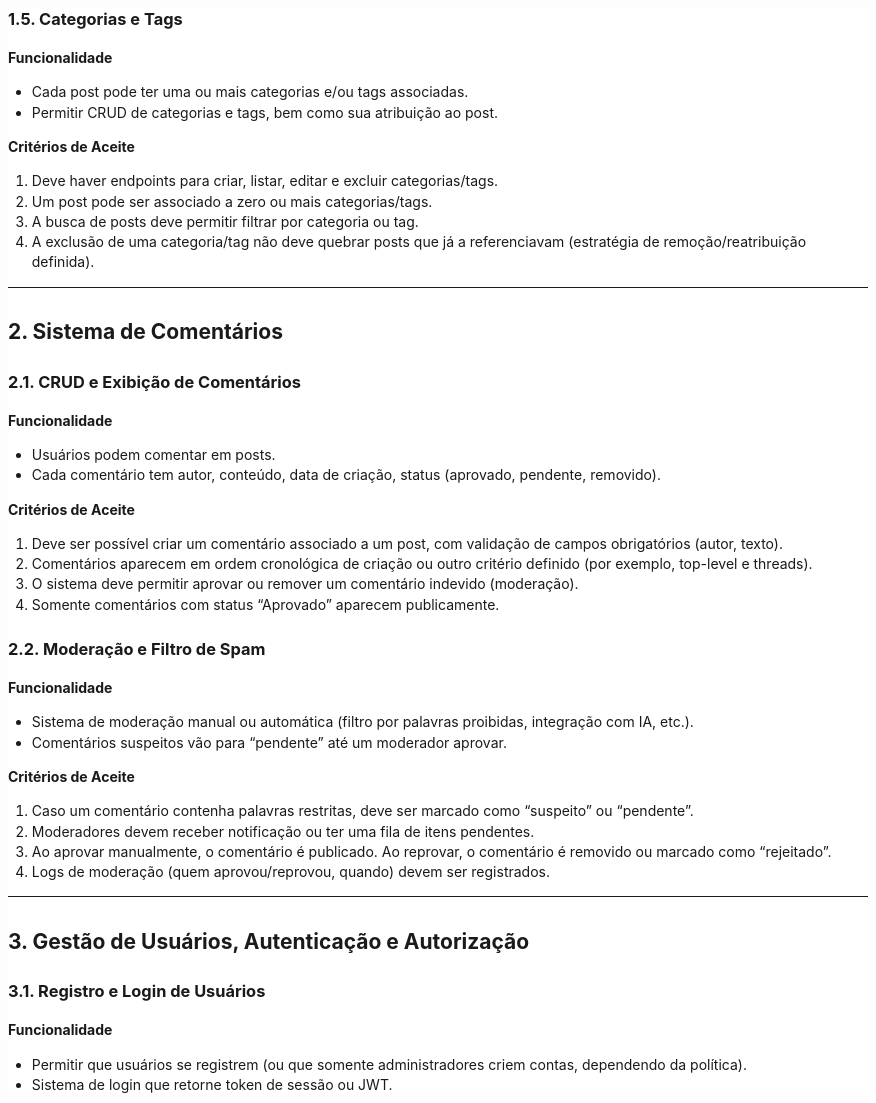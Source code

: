 ### 1.5. Categorias e Tags
**Funcionalidade**  
- Cada post pode ter uma ou mais categorias e/ou tags associadas.  
- Permitir CRUD de categorias e tags, bem como sua atribuição ao post.

**Critérios de Aceite**  
1. Deve haver endpoints para criar, listar, editar e excluir categorias/tags.  
2. Um post pode ser associado a zero ou mais categorias/tags.  
3. A busca de posts deve permitir filtrar por categoria ou tag.  
4. A exclusão de uma categoria/tag não deve quebrar posts que já a referenciavam (estratégia de remoção/reatribuição definida).

---

## 2. Sistema de Comentários

### 2.1. CRUD e Exibição de Comentários
**Funcionalidade**  
- Usuários podem comentar em posts.  
- Cada comentário tem autor, conteúdo, data de criação, status (aprovado, pendente, removido).

**Critérios de Aceite**  
1. Deve ser possível criar um comentário associado a um post, com validação de campos obrigatórios (autor, texto).  
2. Comentários aparecem em ordem cronológica de criação ou outro critério definido (por exemplo, top-level e threads).  
3. O sistema deve permitir aprovar ou remover um comentário indevido (moderação).  
4. Somente comentários com status “Aprovado” aparecem publicamente.

### 2.2. Moderação e Filtro de Spam
**Funcionalidade**  
- Sistema de moderação manual ou automática (filtro por palavras proibidas, integração com IA, etc.).  
- Comentários suspeitos vão para “pendente” até um moderador aprovar.

**Critérios de Aceite**  
1. Caso um comentário contenha palavras restritas, deve ser marcado como “suspeito” ou “pendente”.  
2. Moderadores devem receber notificação ou ter uma fila de itens pendentes.  
3. Ao aprovar manualmente, o comentário é publicado. Ao reprovar, o comentário é removido ou marcado como “rejeitado”.  
4. Logs de moderação (quem aprovou/reprovou, quando) devem ser registrados.

---

## 3. Gestão de Usuários, Autenticação e Autorização

### 3.1. Registro e Login de Usuários
**Funcionalidade**  
- Permitir que usuários se registrem (ou que somente administradores criem contas, dependendo da política).  
- Sistema de login que retorne token de sessão ou JWT.
